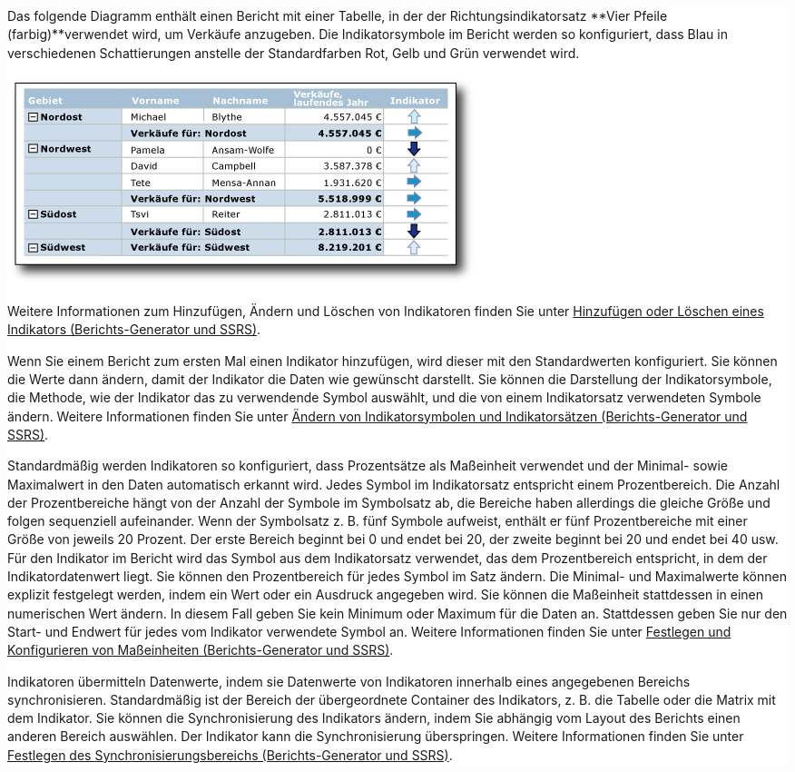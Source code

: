  Das folgende Diagramm enthält einen Bericht mit einer Tabelle, in der der Richtungsindikatorsatz **Vier Pfeile (farbig)**verwendet wird, um Verkäufe anzugeben. Die Indikatorsymbole im Bericht werden so konfiguriert, dass Blau in verschiedenen Schattierungen anstelle der Standardfarben Rot, Gelb und Grün verwendet wird.  
  
 ![Rs_IndicatorReportBlueArrows](../../reporting-services/report-design/media/rs-indicatorreportbluearrows.gif "Rs_IndicatorReportBlueArrows")  
  
 Weitere Informationen zum Hinzufügen, Ändern und Löschen von Indikatoren finden Sie unter [Hinzufügen oder Löschen eines Indikators &#40;Berichts-Generator und SSRS&#41;](../../reporting-services/report-design/add-or-delete-an-indicator-report-builder-and-ssrs.md).  
  
 Wenn Sie einem Bericht zum ersten Mal einen Indikator hinzufügen, wird dieser mit den Standardwerten konfiguriert. Sie können die Werte dann ändern, damit der Indikator die Daten wie gewünscht darstellt. Sie können die Darstellung der Indikatorsymbole, die Methode, wie der Indikator das zu verwendende Symbol auswählt, und die von einem Indikatorsatz verwendeten Symbole ändern. Weitere Informationen finden Sie unter [Ändern von Indikatorsymbolen und Indikatorsätzen &#40;Berichts-Generator und SSRS&#41;](../../reporting-services/report-design/change-indicator-icons-and-indicator-sets-report-builder-and-ssrs.md).  
  
 Standardmäßig werden Indikatoren so konfiguriert, dass Prozentsätze als Maßeinheit verwendet und der Minimal- sowie Maximalwert in den Daten automatisch erkannt wird. Jedes Symbol im Indikatorsatz entspricht einem Prozentbereich. Die Anzahl der Prozentbereiche hängt von der Anzahl der Symbole im Symbolsatz ab, die Bereiche haben allerdings die gleiche Größe und folgen sequenziell aufeinander. Wenn der Symbolsatz z. B. fünf Symbole aufweist, enthält er fünf Prozentbereiche mit einer Größe von jeweils 20 Prozent. Der erste Bereich beginnt bei 0 und endet bei 20, der zweite beginnt bei 20 und endet bei 40 usw. Für den Indikator im Bericht wird das Symbol aus dem Indikatorsatz verwendet, das dem Prozentbereich entspricht, in dem der Indikatordatenwert liegt. Sie können den Prozentbereich für jedes Symbol im Satz ändern. Die Minimal- und Maximalwerte können explizit festgelegt werden, indem ein Wert oder ein Ausdruck angegeben wird. Sie können die Maßeinheit stattdessen in einen numerischen Wert ändern. In diesem Fall geben Sie kein Minimum oder Maximum für die Daten an. Stattdessen geben Sie nur den Start- und Endwert für jedes vom Indikator verwendete Symbol an. Weitere Informationen finden Sie unter [Festlegen und Konfigurieren von Maßeinheiten &#40;Berichts-Generator und SSRS&#41;](../../reporting-services/report-design/set-and-configure-measurement-units-report-builder-and-ssrs.md).  
  
 Indikatoren übermitteln Datenwerte, indem sie Datenwerte von Indikatoren innerhalb eines angegebenen Bereichs synchronisieren. Standardmäßig ist der Bereich der übergeordnete Container des Indikators, z. B. die Tabelle oder die Matrix mit dem Indikator. Sie können die Synchronisierung des Indikators ändern, indem Sie abhängig vom Layout des Berichts einen anderen Bereich auswählen. Der Indikator kann die Synchronisierung überspringen. Weitere Informationen finden Sie unter [Festlegen des Synchronisierungsbereichs &#40;Berichts-Generator und SSRS&#41;](../../reporting-services/report-design/set-synchronization-scope-report-builder-and-ssrs.md).  
  